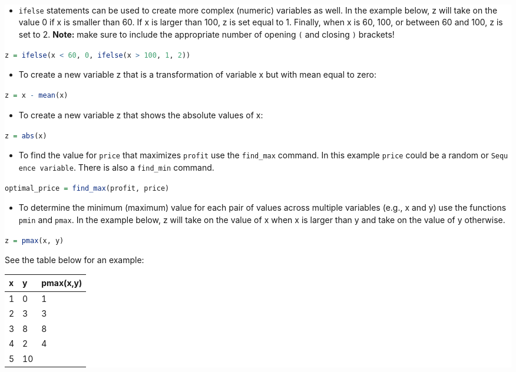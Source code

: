 - `ifelse` statements can be used to create more complex (numeric) variables as well. In the example below, z will take on the value 0 if x is smaller than 60. If x is larger than 100, z is set equal to 1. Finally, when x is 60, 100, or between 60 and 100, z is set to 2. **Note:** make sure to include the appropriate number of opening `(` and closing `)` brackets!

```r
z = ifelse(x < 60, 0, ifelse(x > 100, 1, 2))
```

- To create a new variable z that is a transformation of variable x but with mean equal to zero:

```r
z = x - mean(x)
```

- To create a new variable z that shows the absolute values of x:

```r
z = abs(x)
```

- To find the value for `price` that maximizes `profit` use the `find_max` command. In this example `price` could be a random or `Sequence variable`. There is also a `find_min` command.

```r
optimal_price = find_max(profit, price)
```

- To determine the minimum (maximum) value for each pair of values across multiple variables (e.g., x and y) use the functions `pmin` and `pmax`. In the example below, z will take on the value of x when x is larger than y and take on the value of y otherwise. 

```r
z = pmax(x, y)
```

See the table below for an example:

<table class='table table-condensed table-hover' style='width:40%;'>
 <thead>
  <tr>
   <th style="text-align:left;"> x </th>
   <th style="text-align:left;"> y </th>
   <th style="text-align:left;"> pmax(x,y) </th>
  </tr>
 </thead>
<tbody>
  <tr>
   <td style="text-align:left;"> 1 </td>
   <td style="text-align:left;"> 0 </td>
   <td style="text-align:left;"> 1 </td>
  </tr>
  <tr>
   <td style="text-align:left;"> 2 </td>
   <td style="text-align:left;"> 3 </td>
   <td style="text-align:left;"> 3 </td>
  </tr>
  <tr>
   <td style="text-align:left;"> 3 </td>
   <td style="text-align:left;"> 8 </td>
   <td style="text-align:left;"> 8 </td>
  </tr>
  <tr>
   <td style="text-align:left;"> 4 </td>
   <td style="text-align:left;"> 2 </td>
   <td style="text-align:left;"> 4 </td>
  </tr>
  <tr>
   <td style="text-align:left;"> 5 </td>
   <td style="text-align:left;"> 10 </td>